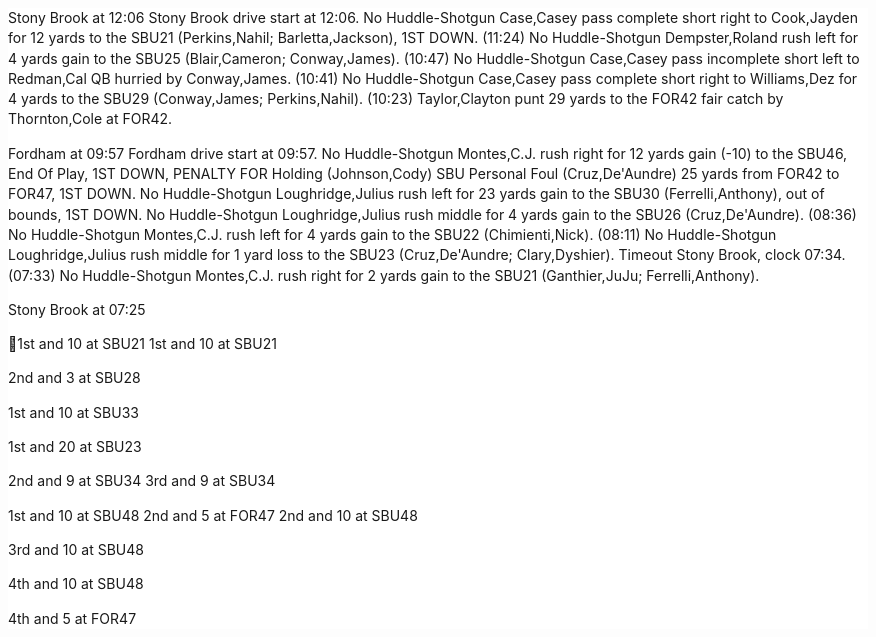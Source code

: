 Stony Brook at 12:06
Stony Brook drive start at 12:06.
No Huddle-Shotgun Case,Casey pass complete short right to Cook,Jayden for 12 yards to the SBU21
(Perkins,Nahil; Barletta,Jackson), 1ST DOWN.
(11:24) No Huddle-Shotgun Dempster,Roland rush left for 4 yards gain to the SBU25 (Blair,Cameron;
Conway,James).
(10:47) No Huddle-Shotgun Case,Casey pass incomplete short left to Redman,Cal QB hurried by Conway,James.
(10:41) No Huddle-Shotgun Case,Casey pass complete short right to Williams,Dez for 4 yards to the SBU29
(Conway,James; Perkins,Nahil).
(10:23) Taylor,Clayton punt 29 yards to the FOR42 fair catch by Thornton,Cole at FOR42.

Fordham at 09:57
Fordham drive start at 09:57.
No Huddle-Shotgun Montes,C.J. rush right for 12 yards gain (-10) to the SBU46, End Of Play, 1ST DOWN,
PENALTY FOR Holding (Johnson,Cody) SBU Personal Foul (Cruz,De'Aundre) 25 yards from FOR42 to FOR47, 1ST
DOWN.
No Huddle-Shotgun Loughridge,Julius rush left for 23 yards gain to the SBU30 (Ferrelli,Anthony), out of bounds,
1ST DOWN.
No Huddle-Shotgun Loughridge,Julius rush middle for 4 yards gain to the SBU26 (Cruz,De'Aundre).
(08:36) No Huddle-Shotgun Montes,C.J. rush left for 4 yards gain to the SBU22 (Chimienti,Nick).
(08:11) No Huddle-Shotgun Loughridge,Julius rush middle for 1 yard loss to the SBU23 (Cruz,De'Aundre;
Clary,Dyshier).
Timeout Stony Brook, clock 07:34.
(07:33) No Huddle-Shotgun Montes,C.J. rush right for 2 yards gain to the SBU21 (Ganthier,JuJu;
Ferrelli,Anthony).

Stony Brook at 07:25

1st and 10 at SBU21
1st and 10 at SBU21

2nd and 3 at SBU28

1st and 10 at SBU33

1st and 20 at SBU23

2nd and 9 at SBU34
3rd and 9 at SBU34

1st and 10 at SBU48
2nd and 5 at FOR47
2nd and 10 at SBU48

3rd and 10 at SBU48

4th and 10 at SBU48

4th and 5 at FOR47
